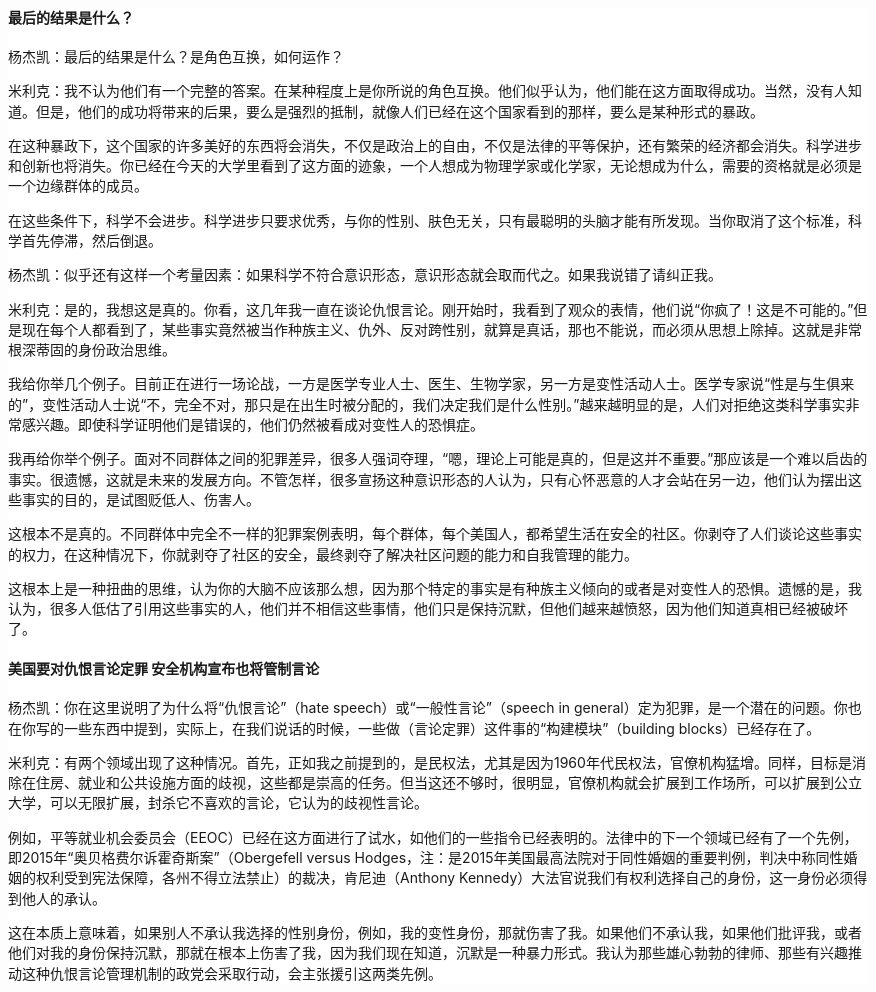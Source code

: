  <h4>
  最后的结果是什么？
 </h4>
 <p>
  杨杰凯：最后的结果是什么？是角色互换，如何运作？
 </p>
 <p>
  米利克：我不认为他们有一个完整的答案。在某种程度上是你所说的角色互换。他们似乎认为，他们能在这方面取得成功。当然，没有人知道。但是，他们的成功将带来的后果，要么是强烈的抵制，就像人们已经在这个国家看到的那样，要么是某种形式的暴政。
 </p>
 <p>
  在这种暴政下，这个国家的许多美好的东西将会消失，不仅是政治上的自由，不仅是法律的平等保护，还有繁荣的经济都会消失。科学进步和创新也将消失。你已经在今天的大学里看到了这方面的迹象，一个人想成为物理学家或化学家，无论想成为什么，需要的资格就是必须是一个边缘群体的成员。
 </p>
 <p>
  在这些条件下，科学不会进步。科学进步只要求优秀，与你的性别、肤色无关，只有最聪明的头脑才能有所发现。当你取消了这个标准，科学首先停滞，然后倒退。
 </p>
 <p>
  杨杰凯：似乎还有这样一个考量因素：如果科学不符合意识形态，意识形态就会取而代之。如果我说错了请纠正我。
 </p>
 <p>
  米利克：是的，我想这是真的。你看，这几年我一直在谈论仇恨言论。刚开始时，我看到了观众的表情，他们说“你疯了！这是不可能的。”但是现在每个人都看到了，某些事实竟然被当作种族主义、仇外、反对跨性别，就算是真话，那也不能说，而必须从思想上除掉。这就是非常根深蒂固的身份政治思维。
 </p>
 <p>
  我给你举几个例子。目前正在进行一场论战，一方是医学专业人士、医生、生物学家，另一方是变性活动人士。医学专家说“性是与生俱来的”，变性活动人士说“不，完全不对，那只是在出生时被分配的，我们决定我们是什么性别。”越来越明显的是，人们对拒绝这类科学事实非常感兴趣。即使科学证明他们是错误的，他们仍然被看成对变性人的恐惧症。
 </p>
 <p>
  我再给你举个例子。面对不同群体之间的犯罪差异，很多人强词夺理，“嗯，理论上可能是真的，但是这并不重要。”那应该是一个难以启齿的事实。很遗憾，这就是未来的发展方向。不管怎样，很多宣扬这种意识形态的人认为，只有心怀恶意的人才会站在另一边，他们认为摆出这些事实的目的，是试图贬低人、伤害人。
 </p>
 <p>
  这根本不是真的。不同群体中完全不一样的犯罪案例表明，每个群体，每个美国人，都希望生活在安全的社区。你剥夺了人们谈论这些事实的权力，在这种情况下，你就剥夺了社区的安全，最终剥夺了解决社区问题的能力和自我管理的能力。
 </p>
 <p>
  这根本上是一种扭曲的思维，认为你的大脑不应该那么想，因为那个特定的事实是有种族主义倾向的或者是对变性人的恐惧。遗憾的是，我认为，很多人低估了引用这些事实的人，他们并不相信这些事情，他们只是保持沉默，但他们越来越愤怒，因为他们知道真相已经被破坏了。
 </p>
 <h4>
  <strong>
   美国要对仇恨言论定罪
  </strong>
  安全机构宣布也将管制言论
 </h4>
 <p>
  杨杰凯：你在这里说明了为什么将“仇恨言论”（hate speech）或“一般性言论”（speech in general）定为犯罪，是一个潜在的问题。你也在你写的一些东西中提到，实际上，在我们说话的时候，一些做（言论定罪）这件事的“构建模块”（building blocks）已经存在了。
 </p>
 <p>
  米利克：有两个领域出现了这种情况。首先，正如我之前提到的，是民权法，尤其是因为1960年代民权法，官僚机构猛增。同样，目标是消除在住房、就业和公共设施方面的歧视，这些都是崇高的任务。但当这还不够时，很明显，官僚机构就会扩展到工作场所，可以扩展到公立大学，可以无限扩展，封杀它不喜欢的言论，它认为的歧视性言论。
 </p>
 <p>
  例如，平等就业机会委员会（EEOC）已经在这方面进行了试水，如他们的一些指令已经表明的。法律中的下一个领域已经有了一个先例，即2015年“奥贝格费尔诉霍奇斯案”（Obergefell versus Hodges，注：是2015年美国最高法院对于同性婚姻的重要判例，判决中称同性婚姻的权利受到宪法保障，各州不得立法禁止）的裁决，肯尼迪（Anthony Kennedy）大法官说我们有权利选择自己的身份，这一身份必须得到他人的承认。
 </p>
 <p>
  这在本质上意味着，如果别人不承认我选择的性别身份，例如，我的变性身份，那就伤害了我。如果他们不承认我，如果他们批评我，或者他们对我的身份保持沉默，那就在根本上伤害了我，因为我们现在知道，沉默是一种暴力形式。我认为那些雄心勃勃的律师、那些有兴趣推动这种仇恨言论管理机制的政党会采取行动，会主张援引这两类先例。
 </p>
 <p>